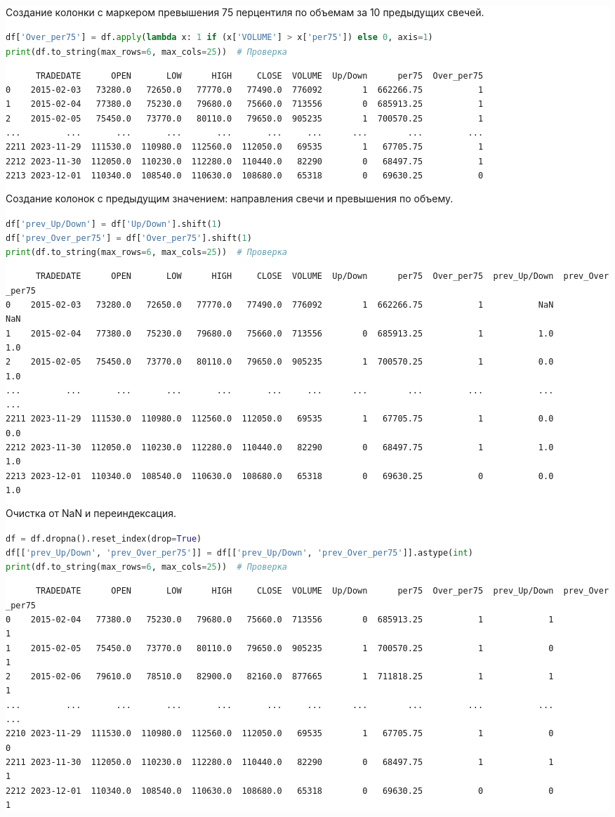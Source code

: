
Создание колонки с маркером превышения 75 перцентиля по объемам за 10 предыдущих свечей.


```python
df['Over_per75'] = df.apply(lambda x: 1 if (x['VOLUME'] > x['per75']) else 0, axis=1)
print(df.to_string(max_rows=6, max_cols=25))  # Проверка
```

          TRADEDATE      OPEN       LOW      HIGH     CLOSE  VOLUME  Up/Down      per75  Over_per75
    0    2015-02-03   73280.0   72650.0   77770.0   77490.0  776092        1  662266.75           1
    1    2015-02-04   77380.0   75230.0   79680.0   75660.0  713556        0  685913.25           1
    2    2015-02-05   75450.0   73770.0   80110.0   79650.0  905235        1  700570.25           1
    ...         ...       ...       ...       ...       ...     ...      ...        ...         ...
    2211 2023-11-29  111530.0  110980.0  112560.0  112050.0   69535        1   67705.75           1
    2212 2023-11-30  112050.0  110230.0  112280.0  110440.0   82290        0   68497.75           1
    2213 2023-12-01  110340.0  108540.0  110630.0  108680.0   65318        0   69630.25           0
    

Создание колонок с предыдущим значением: направления свечи и превышения по объему.


```python
df['prev_Up/Down'] = df['Up/Down'].shift(1)
df['prev_Over_per75'] = df['Over_per75'].shift(1)
print(df.to_string(max_rows=6, max_cols=25))  # Проверка
```

          TRADEDATE      OPEN       LOW      HIGH     CLOSE  VOLUME  Up/Down      per75  Over_per75  prev_Up/Down  prev_Over_per75
    0    2015-02-03   73280.0   72650.0   77770.0   77490.0  776092        1  662266.75           1           NaN              NaN
    1    2015-02-04   77380.0   75230.0   79680.0   75660.0  713556        0  685913.25           1           1.0              1.0
    2    2015-02-05   75450.0   73770.0   80110.0   79650.0  905235        1  700570.25           1           0.0              1.0
    ...         ...       ...       ...       ...       ...     ...      ...        ...         ...           ...              ...
    2211 2023-11-29  111530.0  110980.0  112560.0  112050.0   69535        1   67705.75           1           0.0              0.0
    2212 2023-11-30  112050.0  110230.0  112280.0  110440.0   82290        0   68497.75           1           1.0              1.0
    2213 2023-12-01  110340.0  108540.0  110630.0  108680.0   65318        0   69630.25           0           0.0              1.0
    

Очистка от NaN и переиндексация.


```python
df = df.dropna().reset_index(drop=True)
df[['prev_Up/Down', 'prev_Over_per75']] = df[['prev_Up/Down', 'prev_Over_per75']].astype(int)
print(df.to_string(max_rows=6, max_cols=25))  # Проверка
```

          TRADEDATE      OPEN       LOW      HIGH     CLOSE  VOLUME  Up/Down      per75  Over_per75  prev_Up/Down  prev_Over_per75
    0    2015-02-04   77380.0   75230.0   79680.0   75660.0  713556        0  685913.25           1             1                1
    1    2015-02-05   75450.0   73770.0   80110.0   79650.0  905235        1  700570.25           1             0                1
    2    2015-02-06   79610.0   78510.0   82900.0   82160.0  877665        1  711818.25           1             1                1
    ...         ...       ...       ...       ...       ...     ...      ...        ...         ...           ...              ...
    2210 2023-11-29  111530.0  110980.0  112560.0  112050.0   69535        1   67705.75           1             0                0
    2211 2023-11-30  112050.0  110230.0  112280.0  110440.0   82290        0   68497.75           1             1                1
    2212 2023-12-01  110340.0  108540.0  110630.0  108680.0   65318        0   69630.25           0             0                1